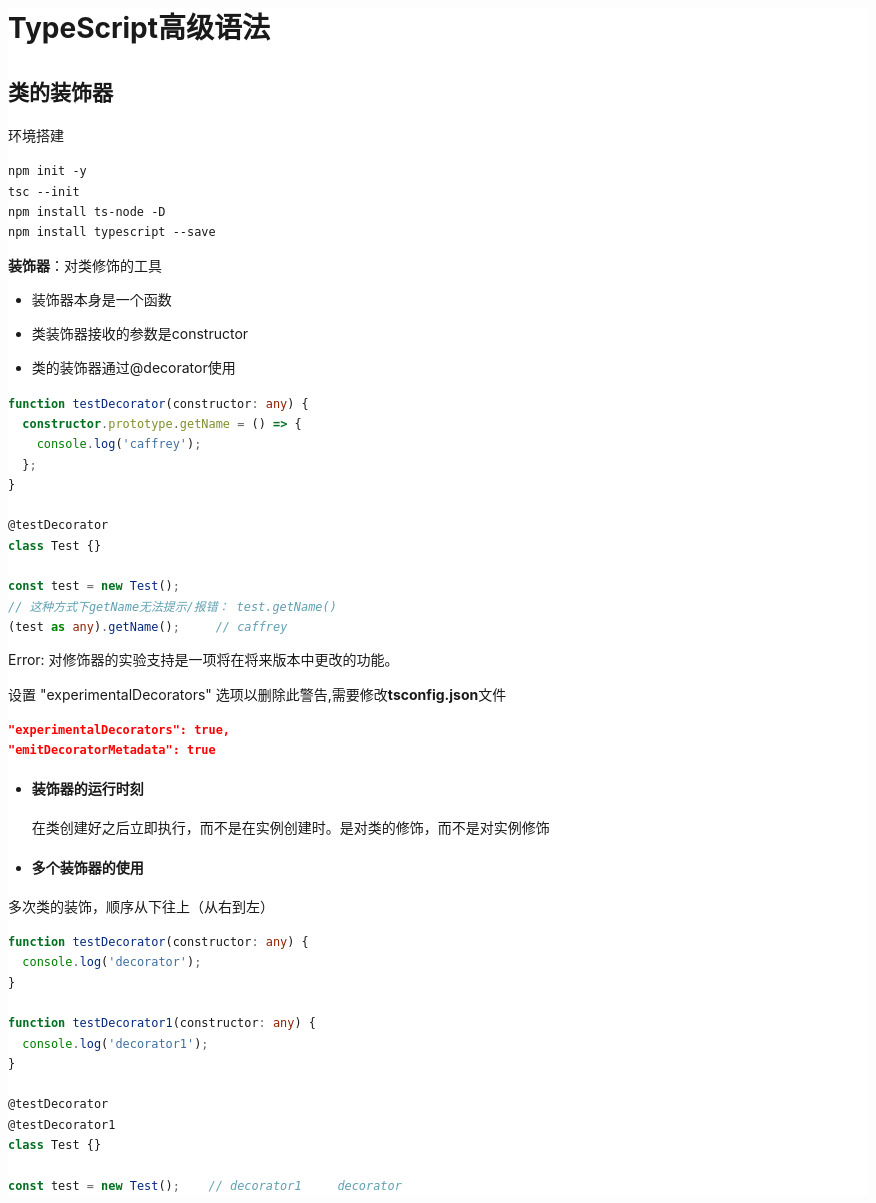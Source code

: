 # TypeScript高级语法

## 类的装饰器

环境搭建

```shell
npm init -y
tsc --init
npm install ts-node -D
npm install typescript --save
```

**装饰器**：对类修饰的工具

- 装饰器本身是一个函数

- 类装饰器接收的参数是constructor
- 类的装饰器通过@decorator使用

```typescript
function testDecorator(constructor: any) {
  constructor.prototype.getName = () => {
    console.log('caffrey');
  };
}

@testDecorator
class Test {}

const test = new Test();
// 这种方式下getName无法提示/报错： test.getName()
(test as any).getName();     // caffrey
```

Error: 对修饰器的实验支持是一项将在将来版本中更改的功能。

设置 "experimentalDecorators" 选项以删除此警告,需要修改**tsconfig.json**文件

```json
"experimentalDecorators": true,
"emitDecoratorMetadata": true 
```

- #### 装饰器的运行时刻

  在类创建好之后立即执行，而不是在实例创建时。是对类的修饰，而不是对实例修饰

- #### 多个装饰器的使用

多次类的装饰，顺序从下往上（从右到左）

```typescript
function testDecorator(constructor: any) {
  console.log('decorator');
}

function testDecorator1(constructor: any) {
  console.log('decorator1');
}

@testDecorator
@testDecorator1
class Test {}

const test = new Test();    // decorator1     decorator
```
